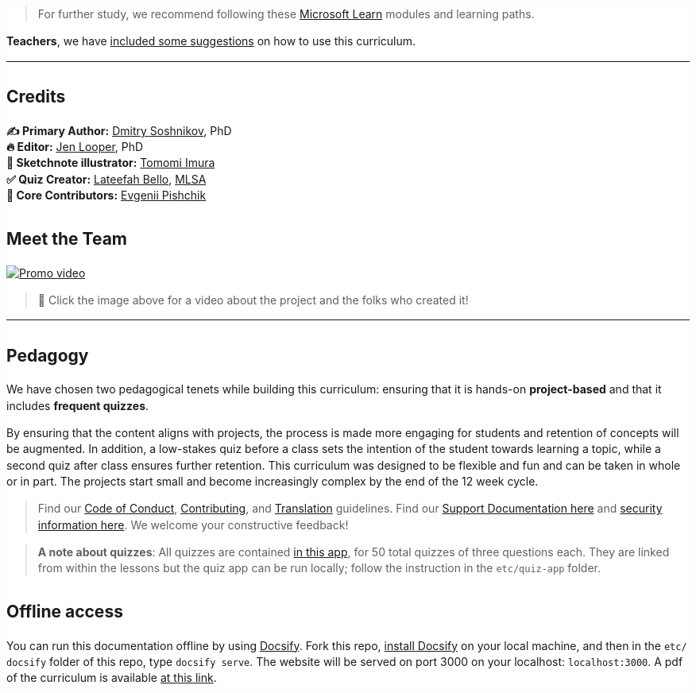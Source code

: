 
> For further study, we recommend following these [Microsoft Learn](https://docs.microsoft.com/en-us/users/dmitrysoshnikov-9132/collections/31zgizg2p418yo/?WT.mc_id=academic-77998-cacaste) modules and learning paths.

**Teachers**, we have [included some suggestions](/etc/for-teachers.md) on how to use this curriculum.

---

## Credits

**✍️ Primary Author:** [Dmitry Soshnikov](http://soshnikov.com), PhD <br/>
**🔥 Editor:** [Jen Looper](https://twitter.com/jenlooper), PhD <br/>
**🎨 Sketchnote illustrator:** [Tomomi Imura](https://twitter.com/girlie_mac) <br/>
**✅ Quiz Creator:** [Lateefah Bello](https://github.com/CinnamonXI), [MLSA](https://studentambassadors.microsoft.com/)  <br/>
**🙏 Core Contributors:** [Evgenii Pishchik](https://github.com/Pe4enIks) 

## Meet the Team

[![Promo video](/lessons/sketchnotes/ai-for-beginners.png)](https://youtu.be/m2KrAk0cC1c "Promo video")

> 🎥 Click the image above for a video about the project and the folks who created it!

---

## Pedagogy

We have chosen two pedagogical tenets while building this curriculum: ensuring that it is hands-on **project-based** and that it includes **frequent quizzes**.

By ensuring that the content aligns with projects, the process is made more engaging for students and retention of concepts will be augmented. In addition, a low-stakes quiz before a class sets the intention of the student towards learning a topic, while a second quiz after class ensures further retention. This curriculum was designed to be flexible and fun and can be taken in whole or in part. The projects start small and become increasingly complex by the end of the 12 week cycle.

> Find our [Code of Conduct](etc/CODE_OF_CONDUCT.md), [Contributing](etc/CONTRIBUTING.md), and [Translation](etc/TRANSLATIONS.md) guidelines. Find our [Support Documentation here](etc/SUPPORT.md) and [security information here](etc/SECURITY.md). We welcome your constructive feedback!

> **A note about quizzes**: All quizzes are contained [in this app](https://red-field-0a6ddfd03.1.azurestaticapps.net/), for 50 total quizzes of three questions each. They are linked from within the lessons but the quiz app can be run locally; follow the instruction in the `etc/quiz-app` folder.

## Offline access

You can run this documentation offline by using [Docsify](https://docsify.js.org/#/). Fork this repo, [install Docsify](https://docsify.js.org/#/quickstart) on your local machine, and then in the `etc/docsify` folder of this repo, type `docsify serve`. The website will be served on port 3000 on your localhost: `localhost:3000`. A pdf of the curriculum is available [at this link](/etc/pdf/readme.pdf).

